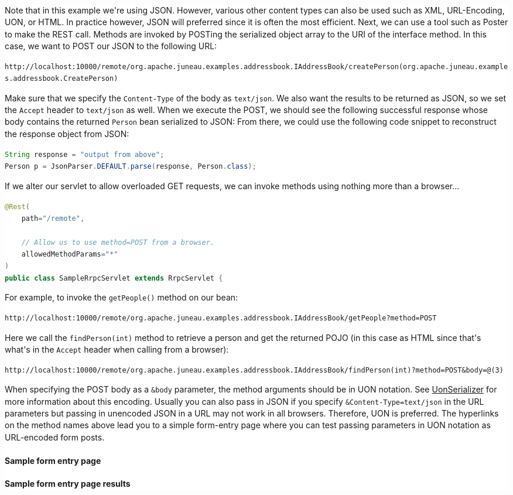 Note that in this example we're using JSON.
However, various other content types can also be used such as XML, URL-Encoding, UON, or HTML.
In practice however, JSON will preferred since it is often the most efficient.
Next, we can use a tool such as Poster to make the REST call.
Methods are invoked by POSTing the serialized object array to the URI of the interface method.
In this case, we want to POST our JSON to the following URL:

```text
http://localhost:10000/remote/org.apache.juneau.examples.addressbook.IAddressBook/createPerson(org.apache.juneau.examples.addressbook.CreatePerson)
```

Make sure that we specify the `Content-Type` of the body as `text/json`.
We also want the results to be returned as JSON, so we set the `Accept` header to `text/json` as well.
When we execute the POST, we should see the following successful response whose body contains the returned `Person` bean
serialized to JSON: From there, we could use the following code snippet to reconstruct the response object from JSON:

```java
String response = "output from above";
Person p = JsonParser.DEFAULT.parse(response, Person.class);
```

If we alter our servlet to allow overloaded GET requests, we can invoke methods using nothing more than a browser...

```java
@Rest(
    path="/remote",

    // Allow us to use method=POST from a browser.
    allowedMethodParams="*"
)
public class SampleRrpcServlet extends RrpcServlet {
```

For example, to invoke the `getPeople()` method on our bean:

```text
http://localhost:10000/remote/org.apache.juneau.examples.addressbook.IAddressBook/getPeople?method=POST
```

Here we call the `findPerson(int)` method to retrieve a person and get the returned POJO (in this case as HTML since
that's what's in the `Accept` header when calling from a browser):

```text
http://localhost:10000/remote/org.apache.juneau.examples.addressbook.IAddressBook/findPerson(int)?method=POST&body=@(3)
```

When specifying the POST body as a `&body` parameter, the method arguments should be in UON notation.
See [UonSerializer](API_DOCS/org/apache/juneau/uon/UonSerializer.html) for more information about this encoding.
Usually you can also pass in JSON if you specify `&Content-Type=text/json` in the URL parameters but passing in
unencoded JSON in a URL may not work in all browsers.
Therefore, UON is preferred.
The hyperlinks on the method names above lead you to a simple form-entry page where you can test passing parameters in
UON notation as URL-encoded form posts.

#### Sample form entry page

#### Sample form entry page results

